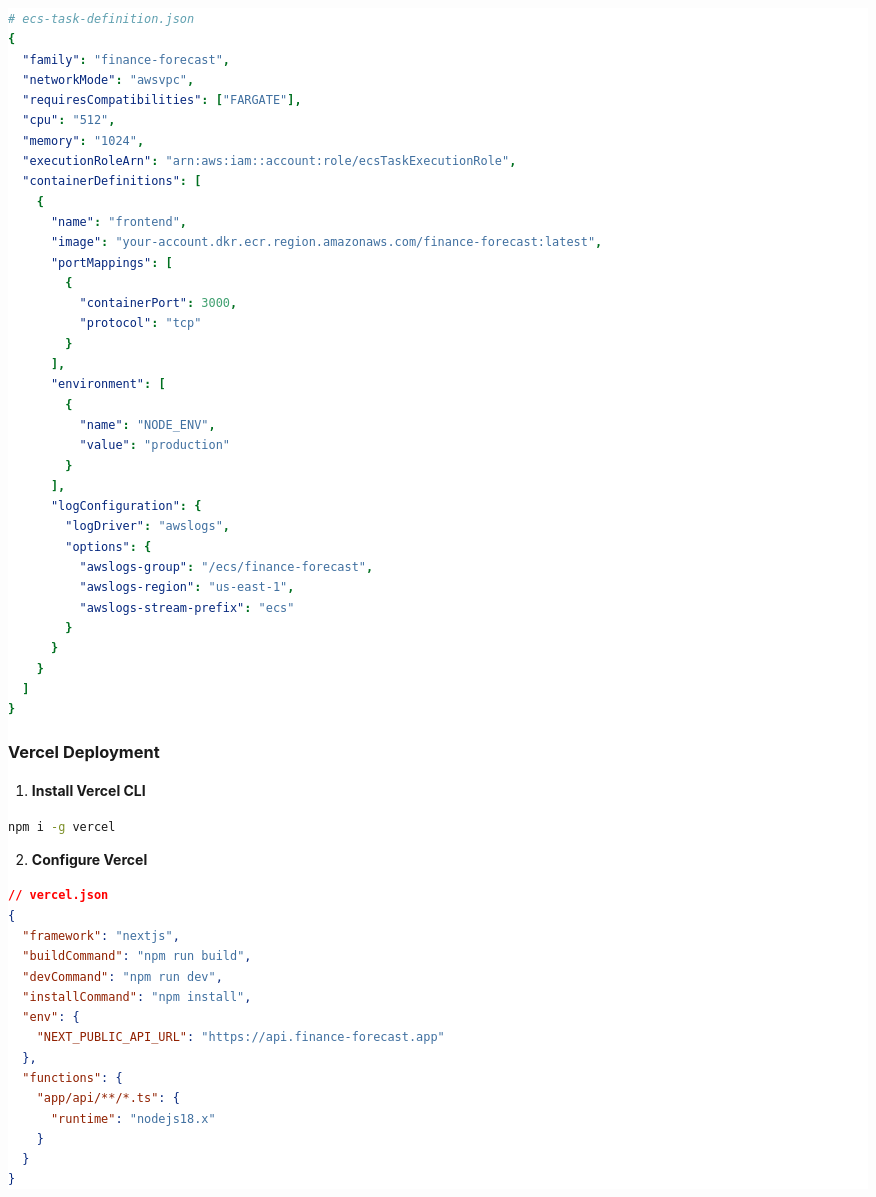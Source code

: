 ```yaml
# ecs-task-definition.json
{
  "family": "finance-forecast",
  "networkMode": "awsvpc",
  "requiresCompatibilities": ["FARGATE"],
  "cpu": "512",
  "memory": "1024",
  "executionRoleArn": "arn:aws:iam::account:role/ecsTaskExecutionRole",
  "containerDefinitions": [
    {
      "name": "frontend",
      "image": "your-account.dkr.ecr.region.amazonaws.com/finance-forecast:latest",
      "portMappings": [
        {
          "containerPort": 3000,
          "protocol": "tcp"
        }
      ],
      "environment": [
        {
          "name": "NODE_ENV",
          "value": "production"
        }
      ],
      "logConfiguration": {
        "logDriver": "awslogs",
        "options": {
          "awslogs-group": "/ecs/finance-forecast",
          "awslogs-region": "us-east-1",
          "awslogs-stream-prefix": "ecs"
        }
      }
    }
  ]
}
```

### Vercel Deployment

1. **Install Vercel CLI**

```bash
npm i -g vercel
```

2. **Configure Vercel**

```json
// vercel.json
{
  "framework": "nextjs",
  "buildCommand": "npm run build",
  "devCommand": "npm run dev",
  "installCommand": "npm install",
  "env": {
    "NEXT_PUBLIC_API_URL": "https://api.finance-forecast.app"
  },
  "functions": {
    "app/api/**/*.ts": {
      "runtime": "nodejs18.x"
    }
  }
}
```
